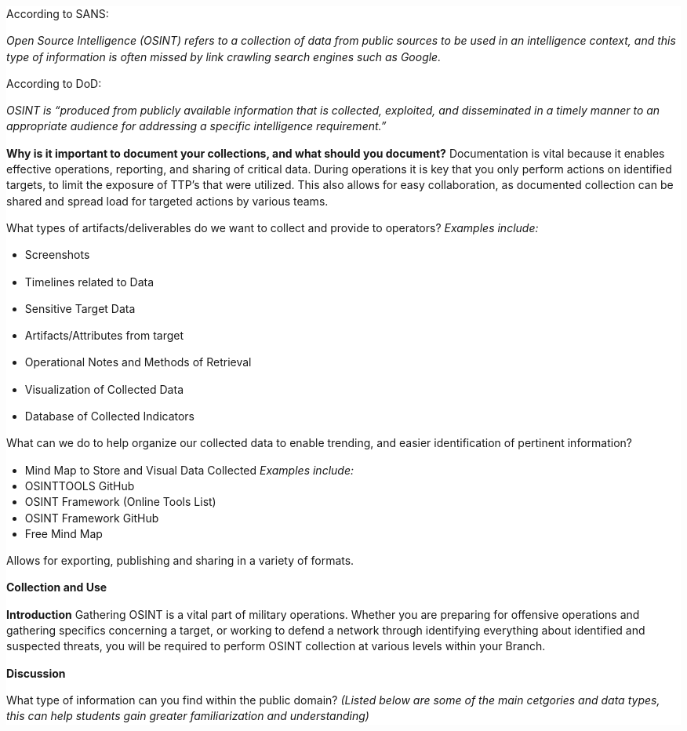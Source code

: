 According to SANS:

_Open Source Intelligence (OSINT) refers to a collection of data from public sources to be used in an
intelligence context, and this type of information is often missed by link crawling search engines such
as Google._

According to DoD:

_OSINT is “produced from publicly available information that is collected, exploited, and disseminated
in a timely manner to an appropriate audience for addressing a specific intelligence requirement.”_

**Why is it important to document your collections, and what should you document?**
Documentation is vital because it enables effective operations, reporting, and sharing of critical
data. During operations it is key that you only perform actions on identified targets, to limit the
exposure of TTP’s that were utilized. This also allows for easy collaboration, as documented
collection can be shared and spread load for targeted actions by various teams.

What types of artifacts/deliverables do we want to collect and provide to operators?
_Examples include:_

- Screenshots
- Timelines related to Data
- Sensitive Target Data
- Artifacts/Attributes from target
- Operational Notes and Methods of Retrieval


- Visualization of Collected Data
- Database of Collected Indicators

What can we do to help organize our collected data to enable trending, and easier identification of
pertinent information?

- Mind Map to Store and Visual Data Collected
    _Examples include:_
- OSINTTOOLS GitHub
- OSINT Framework (Online Tools List)
- OSINT Framework GitHub
- Free Mind Map

Allows for exporting, publishing and sharing in a variety of formats.

**Collection and Use**

**Introduction**
Gathering OSINT is a vital part of military operations. Whether you are preparing for offensive
operations and gathering specifics concerning a target, or working to defend a network through
identifying everything about identified and suspected threats, you will be required to perform
OSINT collection at various levels within your Branch.

**Discussion**

What type of information can you find within the public domain?
_(Listed below are some of the main cetgories and data types, this can help students gain greater
familiarization and understanding)_
